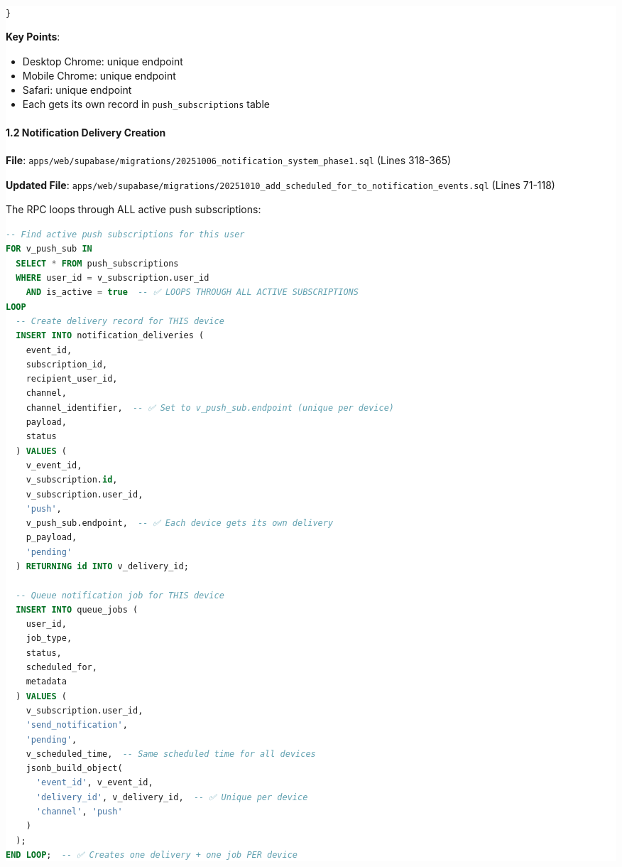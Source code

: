 ```typescript
}
```

**Key Points**:

- Desktop Chrome: unique endpoint
- Mobile Chrome: unique endpoint
- Safari: unique endpoint
- Each gets its own record in `push_subscriptions` table

#### 1.2 Notification Delivery Creation

**File**: `apps/web/supabase/migrations/20251006_notification_system_phase1.sql` (Lines 318-365)

**Updated File**: `apps/web/supabase/migrations/20251010_add_scheduled_for_to_notification_events.sql` (Lines 71-118)

The RPC loops through ALL active push subscriptions:

```sql
-- Find active push subscriptions for this user
FOR v_push_sub IN
  SELECT * FROM push_subscriptions
  WHERE user_id = v_subscription.user_id
    AND is_active = true  -- ✅ LOOPS THROUGH ALL ACTIVE SUBSCRIPTIONS
LOOP
  -- Create delivery record for THIS device
  INSERT INTO notification_deliveries (
    event_id,
    subscription_id,
    recipient_user_id,
    channel,
    channel_identifier,  -- ✅ Set to v_push_sub.endpoint (unique per device)
    payload,
    status
  ) VALUES (
    v_event_id,
    v_subscription.id,
    v_subscription.user_id,
    'push',
    v_push_sub.endpoint,  -- ✅ Each device gets its own delivery
    p_payload,
    'pending'
  ) RETURNING id INTO v_delivery_id;

  -- Queue notification job for THIS device
  INSERT INTO queue_jobs (
    user_id,
    job_type,
    status,
    scheduled_for,
    metadata
  ) VALUES (
    v_subscription.user_id,
    'send_notification',
    'pending',
    v_scheduled_time,  -- Same scheduled time for all devices
    jsonb_build_object(
      'event_id', v_event_id,
      'delivery_id', v_delivery_id,  -- ✅ Unique per device
      'channel', 'push'
    )
  );
END LOOP;  -- ✅ Creates one delivery + one job PER device
```
